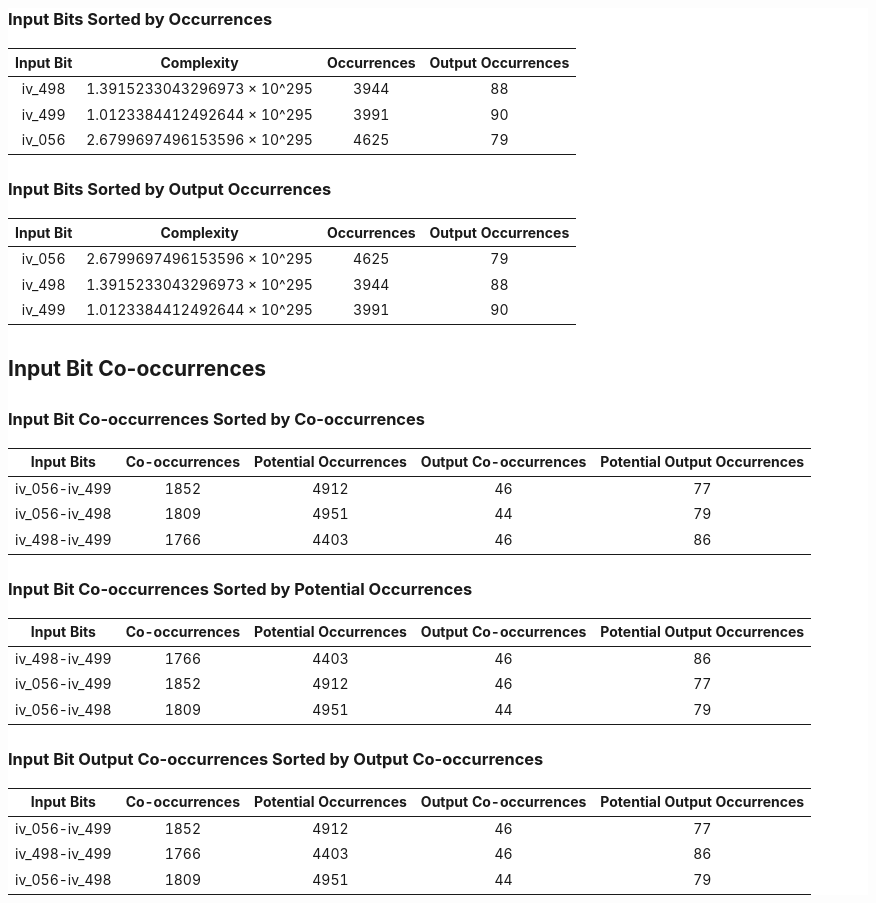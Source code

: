 ### Input Bits Sorted by Occurrences

| Input Bit | Complexity | Occurrences | Output Occurrences |
|:---------:|:----------:|:-----------:|:------------------:|
| iv_498 | 1.3915233043296973 × 10^295 | 3944 | 88 |
| iv_499 | 1.0123384412492644 × 10^295 | 3991 | 90 |
| iv_056 | 2.6799697496153596 × 10^295 | 4625 | 79 |

### Input Bits Sorted by Output Occurrences

| Input Bit | Complexity | Occurrences | Output Occurrences |
|:---------:|:----------:|:-----------:|:------------------:|
| iv_056 | 2.6799697496153596 × 10^295 | 4625 | 79 |
| iv_498 | 1.3915233043296973 × 10^295 | 3944 | 88 |
| iv_499 | 1.0123384412492644 × 10^295 | 3991 | 90 |

## Input Bit Co-occurrences

### Input Bit Co-occurrences Sorted by Co-occurrences

| Input Bits | Co-occurrences | Potential Occurrences | Output Co-occurrences | Potential Output Occurrences |
|:----------:|:--------------:|:---------------------:|:---------------------:|:----------------------------:|
| iv_056-iv_499 | 1852 | 4912 | 46 | 77 |
| iv_056-iv_498 | 1809 | 4951 | 44 | 79 |
| iv_498-iv_499 | 1766 | 4403 | 46 | 86 |

### Input Bit Co-occurrences Sorted by Potential Occurrences

| Input Bits | Co-occurrences | Potential Occurrences | Output Co-occurrences | Potential Output Occurrences |
|:----------:|:--------------:|:---------------------:|:---------------------:|:----------------------------:|
| iv_498-iv_499 | 1766 | 4403 | 46 | 86 |
| iv_056-iv_499 | 1852 | 4912 | 46 | 77 |
| iv_056-iv_498 | 1809 | 4951 | 44 | 79 |

### Input Bit Output Co-occurrences Sorted by Output Co-occurrences

| Input Bits | Co-occurrences | Potential Occurrences | Output Co-occurrences | Potential Output Occurrences |
|:----------:|:--------------:|:---------------------:|:---------------------:|:----------------------------:|
| iv_056-iv_499 | 1852 | 4912 | 46 | 77 |
| iv_498-iv_499 | 1766 | 4403 | 46 | 86 |
| iv_056-iv_498 | 1809 | 4951 | 44 | 79 |
